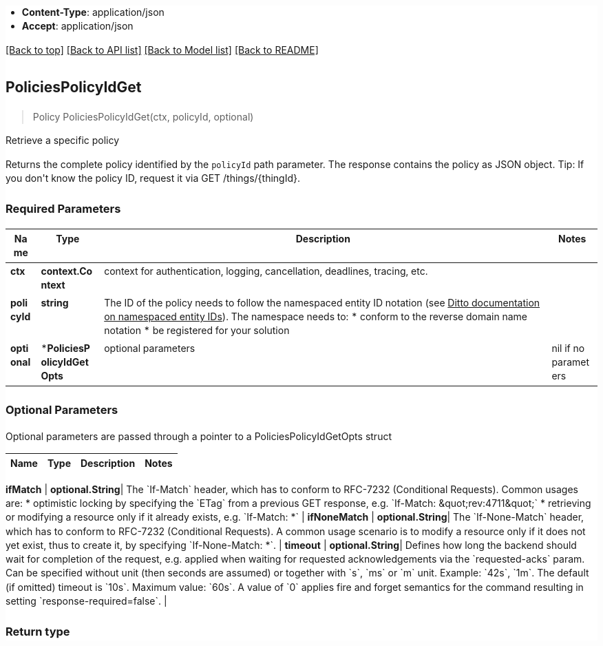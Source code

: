 - **Content-Type**: application/json
- **Accept**: application/json

[[Back to top]](#) [[Back to API list]](../README.md#documentation-for-api-endpoints)
[[Back to Model list]](../README.md#documentation-for-models)
[[Back to README]](../README.md)


## PoliciesPolicyIdGet

> Policy PoliciesPolicyIdGet(ctx, policyId, optional)

Retrieve a specific policy

Returns the complete policy identified by the `policyId` path parameter. The response contains the policy as JSON object.  Tip: If you don't know the policy ID, request it via GET ​/things​/{thingId}.

### Required Parameters


Name | Type | Description  | Notes
------------- | ------------- | ------------- | -------------
**ctx** | **context.Context** | context for authentication, logging, cancellation, deadlines, tracing, etc.
**policyId** | **string**| The ID of the policy needs to follow the namespaced entity ID notation (see [Ditto documentation on namespaced entity IDs](https://www.eclipse.org/ditto/basic-namespaces-and-names.html#namespaced-id)).  The namespace needs to: * conform to the reverse domain name notation * be registered for your solution | 
 **optional** | ***PoliciesPolicyIdGetOpts** | optional parameters | nil if no parameters

### Optional Parameters

Optional parameters are passed through a pointer to a PoliciesPolicyIdGetOpts struct


Name | Type | Description  | Notes
------------- | ------------- | ------------- | -------------

 **ifMatch** | **optional.String**| The &#x60;If-Match&#x60; header, which has to conform to RFC-7232 (Conditional Requests). Common usages are:   * optimistic locking by specifying the &#x60;ETag&#x60; from a previous GET response, e.g. &#x60;If-Match: \&quot;rev:4711\&quot;&#x60;   * retrieving or modifying a resource only if it already exists, e.g. &#x60;If-Match: *&#x60; | 
 **ifNoneMatch** | **optional.String**| The &#x60;If-None-Match&#x60; header, which has to conform to RFC-7232 (Conditional Requests). A common usage scenario is to modify a resource only if it does not yet exist, thus to create it, by specifying &#x60;If-None-Match: *&#x60;. | 
 **timeout** | **optional.String**| Defines how long the backend should wait for completion of the request, e.g. applied when waiting for requested acknowledgements via the &#x60;requested-acks&#x60; param. Can be specified without unit (then seconds are assumed) or together with &#x60;s&#x60;, &#x60;ms&#x60; or &#x60;m&#x60; unit. Example: &#x60;42s&#x60;, &#x60;1m&#x60;.  The default (if omitted) timeout is &#x60;10s&#x60;. Maximum value: &#x60;60s&#x60;.  A value of &#x60;0&#x60; applies fire and forget semantics for the command resulting in setting &#x60;response-required&#x3D;false&#x60;. | 

### Return type
